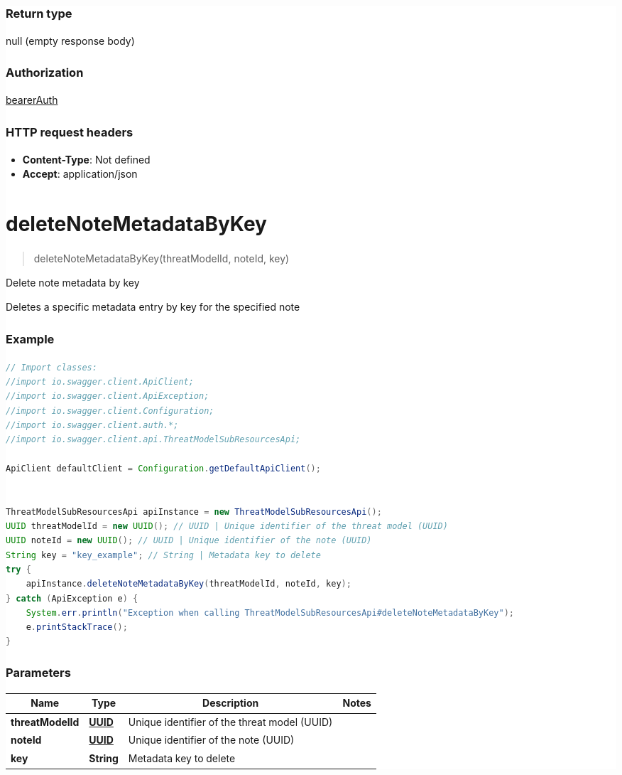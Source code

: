 ### Return type

null (empty response body)

### Authorization

[bearerAuth](../README.md#bearerAuth)

### HTTP request headers

 - **Content-Type**: Not defined
 - **Accept**: application/json

<a name="deleteNoteMetadataByKey"></a>
# **deleteNoteMetadataByKey**
> deleteNoteMetadataByKey(threatModelId, noteId, key)

Delete note metadata by key

Deletes a specific metadata entry by key for the specified note

### Example
```java
// Import classes:
//import io.swagger.client.ApiClient;
//import io.swagger.client.ApiException;
//import io.swagger.client.Configuration;
//import io.swagger.client.auth.*;
//import io.swagger.client.api.ThreatModelSubResourcesApi;

ApiClient defaultClient = Configuration.getDefaultApiClient();


ThreatModelSubResourcesApi apiInstance = new ThreatModelSubResourcesApi();
UUID threatModelId = new UUID(); // UUID | Unique identifier of the threat model (UUID)
UUID noteId = new UUID(); // UUID | Unique identifier of the note (UUID)
String key = "key_example"; // String | Metadata key to delete
try {
    apiInstance.deleteNoteMetadataByKey(threatModelId, noteId, key);
} catch (ApiException e) {
    System.err.println("Exception when calling ThreatModelSubResourcesApi#deleteNoteMetadataByKey");
    e.printStackTrace();
}
```

### Parameters

Name | Type | Description  | Notes
------------- | ------------- | ------------- | -------------
 **threatModelId** | [**UUID**](.md)| Unique identifier of the threat model (UUID) |
 **noteId** | [**UUID**](.md)| Unique identifier of the note (UUID) |
 **key** | **String**| Metadata key to delete |
